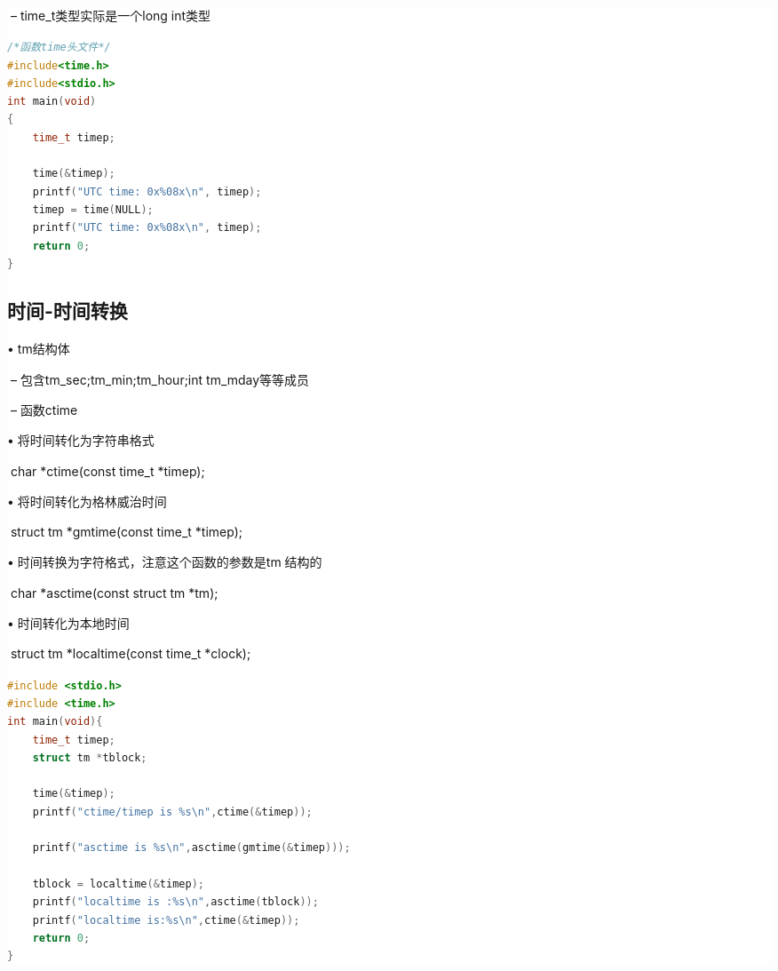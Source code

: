 ​	– time_t类型实际是一个long int类型

```c
/*函数time头文件*/
#include<time.h>
#include<stdio.h> 
int main(void)
{
    time_t timep;
    
    time(&timep);
    printf("UTC time: 0x%08x\n", timep);
    timep = time(NULL);
    printf("UTC time: 0x%08x\n", timep);
    return 0;
}
```



## 时间-时间转换 ##

• tm结构体 

​		– 包含tm_sec;tm_min;tm_hour;int tm_mday等等成员 

​		– 函数ctime 

• 将时间转化为字符串格式 

​		char *ctime(const time_t *timep); 

• 将时间转化为格林威治时间 

​		struct tm *gmtime(const time_t *timep); 

• 时间转换为字符格式，注意这个函数的参数是tm 结构的 

​		char *asctime(const struct tm *tm); 

• 时间转化为本地时间 

​		struct tm *localtime(const time_t *clock);

```c
#include <stdio.h>
#include <time.h>
int main(void){
    time_t timep;
    struct tm *tblock;
    
    time(&timep);
    printf("ctime/timep is %s\n",ctime(&timep));
    
    printf("asctime is %s\n",asctime(gmtime(&timep)));
    
    tblock = localtime(&timep);
    printf("localtime is :%s\n",asctime(tblock));
    printf("localtime is:%s\n",ctime(&timep));
    return 0;
}
```
